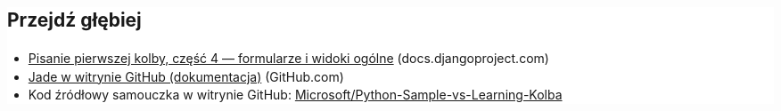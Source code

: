 ## <a name="go-deeper"></a>Przejdź głębiej

- [Pisanie pierwszej kolby, część 4 — formularze i widoki ogólne](https://docs.djangoproject.com/en/2.0/intro/tutorial04/) (docs.djangoproject.com)
- [Jade w witrynie GitHub (dokumentacja)](https://github.com/liuliqiang/pyjade) (GitHub.com)
- Kod źródłowy samouczka w witrynie GitHub: [Microsoft/Python-Sample-vs-Learning-Kolba](https://github.com/Microsoft/python-sample-vs-learning-flask)
